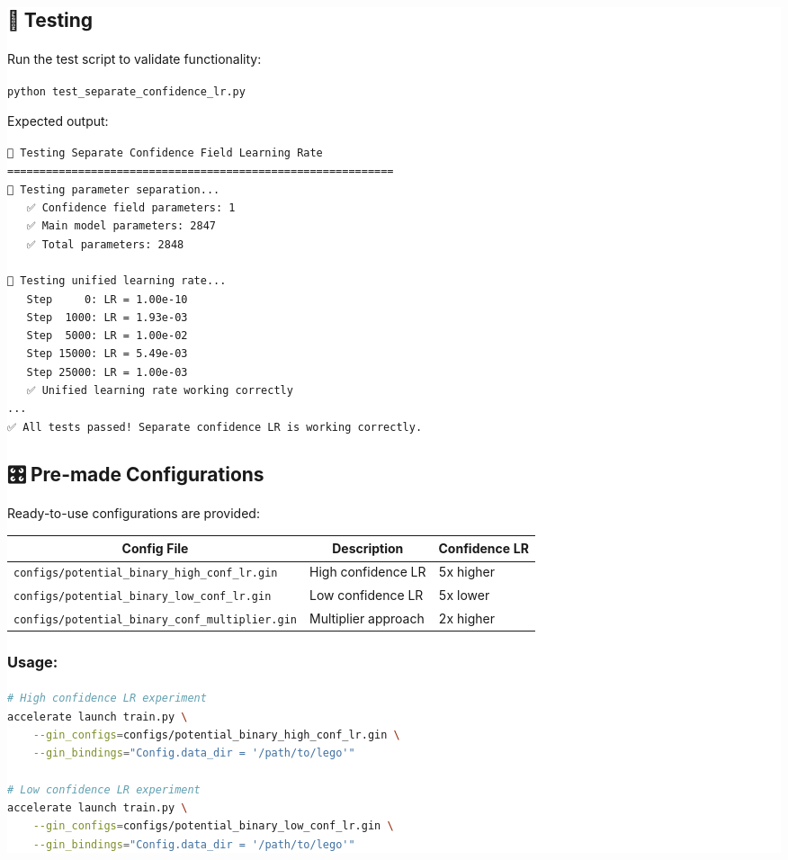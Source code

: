 ## 🧪 Testing

Run the test script to validate functionality:

```bash
python test_separate_confidence_lr.py
```

Expected output:
```
🚀 Testing Separate Confidence Field Learning Rate
============================================================
🧪 Testing parameter separation...
   ✅ Confidence field parameters: 1
   ✅ Main model parameters: 2847
   ✅ Total parameters: 2848

🧪 Testing unified learning rate...
   Step     0: LR = 1.00e-10
   Step  1000: LR = 1.93e-03
   Step  5000: LR = 1.00e-02
   Step 15000: LR = 5.49e-03
   Step 25000: LR = 1.00e-03
   ✅ Unified learning rate working correctly
...
✅ All tests passed! Separate confidence LR is working correctly.
```

## 🎛️ Pre-made Configurations

Ready-to-use configurations are provided:

| Config File | Description | Confidence LR |
|-------------|-------------|---------------|
| `configs/potential_binary_high_conf_lr.gin` | High confidence LR | 5x higher |
| `configs/potential_binary_low_conf_lr.gin` | Low confidence LR | 5x lower |
| `configs/potential_binary_conf_multiplier.gin` | Multiplier approach | 2x higher |

### Usage:

```bash
# High confidence LR experiment
accelerate launch train.py \
    --gin_configs=configs/potential_binary_high_conf_lr.gin \
    --gin_bindings="Config.data_dir = '/path/to/lego'"

# Low confidence LR experiment  
accelerate launch train.py \
    --gin_configs=configs/potential_binary_low_conf_lr.gin \
    --gin_bindings="Config.data_dir = '/path/to/lego'"
```
